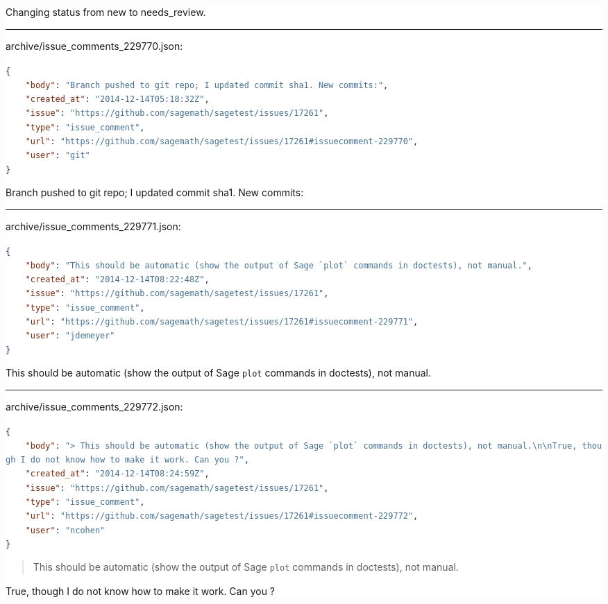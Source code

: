 Changing status from new to needs_review.



---

archive/issue_comments_229770.json:
```json
{
    "body": "Branch pushed to git repo; I updated commit sha1. New commits:",
    "created_at": "2014-12-14T05:18:32Z",
    "issue": "https://github.com/sagemath/sagetest/issues/17261",
    "type": "issue_comment",
    "url": "https://github.com/sagemath/sagetest/issues/17261#issuecomment-229770",
    "user": "git"
}
```

Branch pushed to git repo; I updated commit sha1. New commits:



---

archive/issue_comments_229771.json:
```json
{
    "body": "This should be automatic (show the output of Sage `plot` commands in doctests), not manual.",
    "created_at": "2014-12-14T08:22:48Z",
    "issue": "https://github.com/sagemath/sagetest/issues/17261",
    "type": "issue_comment",
    "url": "https://github.com/sagemath/sagetest/issues/17261#issuecomment-229771",
    "user": "jdemeyer"
}
```

This should be automatic (show the output of Sage `plot` commands in doctests), not manual.



---

archive/issue_comments_229772.json:
```json
{
    "body": "> This should be automatic (show the output of Sage `plot` commands in doctests), not manual.\n\nTrue, though I do not know how to make it work. Can you ?",
    "created_at": "2014-12-14T08:24:59Z",
    "issue": "https://github.com/sagemath/sagetest/issues/17261",
    "type": "issue_comment",
    "url": "https://github.com/sagemath/sagetest/issues/17261#issuecomment-229772",
    "user": "ncohen"
}
```

> This should be automatic (show the output of Sage `plot` commands in doctests), not manual.

True, though I do not know how to make it work. Can you ?
